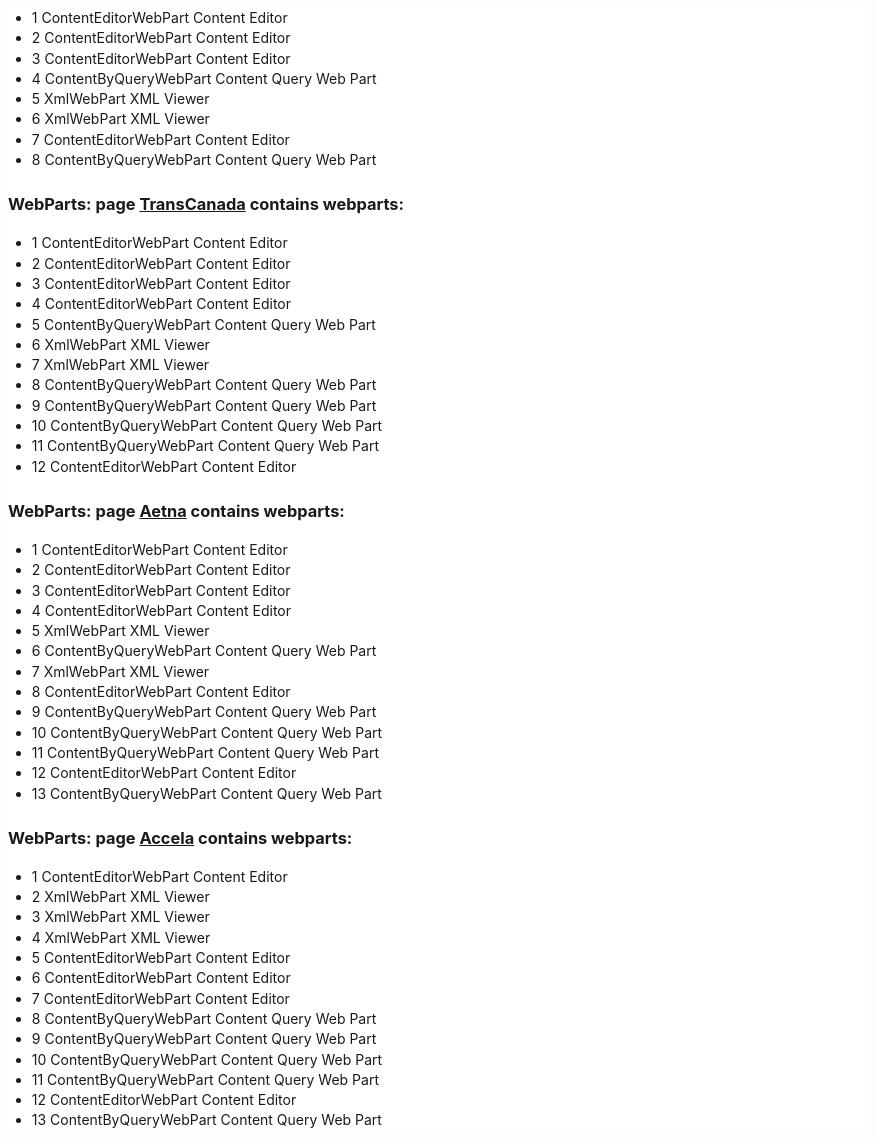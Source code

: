   * 1 ContentEditorWebPart Content Editor
  * 2 ContentEditorWebPart Content Editor
  * 3 ContentEditorWebPart Content Editor
  * 4 ContentByQueryWebPart Content Query Web Part
  * 5 XmlWebPart XML Viewer
  * 6 XmlWebPart XML Viewer
  * 7 ContentEditorWebPart Content Editor
  * 8 ContentByQueryWebPart Content Query Web Part

### WebParts: page [TransCanada](http://admin.naco.org/about/corporate/Pages/TransCanada.aspx) contains webparts:

  * 1 ContentEditorWebPart Content Editor
  * 2 ContentEditorWebPart Content Editor
  * 3 ContentEditorWebPart Content Editor
  * 4 ContentEditorWebPart Content Editor
  * 5 ContentByQueryWebPart Content Query Web Part
  * 6 XmlWebPart XML Viewer
  * 7 XmlWebPart XML Viewer
  * 8 ContentByQueryWebPart Content Query Web Part
  * 9 ContentByQueryWebPart Content Query Web Part
  * 10 ContentByQueryWebPart Content Query Web Part
  * 11 ContentByQueryWebPart Content Query Web Part
  * 12 ContentEditorWebPart Content Editor

### WebParts: page [Aetna](http://admin.naco.org/about/corporate/Pages/Aetna.aspx) contains webparts:

  * 1 ContentEditorWebPart Content Editor
  * 2 ContentEditorWebPart Content Editor
  * 3 ContentEditorWebPart Content Editor
  * 4 ContentEditorWebPart Content Editor
  * 5 XmlWebPart XML Viewer
  * 6 ContentByQueryWebPart Content Query Web Part
  * 7 XmlWebPart XML Viewer
  * 8 ContentEditorWebPart Content Editor
  * 9 ContentByQueryWebPart Content Query Web Part
  * 10 ContentByQueryWebPart Content Query Web Part
  * 11 ContentByQueryWebPart Content Query Web Part
  * 12 ContentEditorWebPart Content Editor
  * 13 ContentByQueryWebPart Content Query Web Part

### WebParts: page [Accela](http://admin.naco.org/about/corporate/Pages/Accela.aspx) contains webparts:

  * 1 ContentEditorWebPart Content Editor
  * 2 XmlWebPart XML Viewer
  * 3 XmlWebPart XML Viewer
  * 4 XmlWebPart XML Viewer
  * 5 ContentEditorWebPart Content Editor
  * 6 ContentEditorWebPart Content Editor
  * 7 ContentEditorWebPart Content Editor
  * 8 ContentByQueryWebPart Content Query Web Part
  * 9 ContentByQueryWebPart Content Query Web Part
  * 10 ContentByQueryWebPart Content Query Web Part
  * 11 ContentByQueryWebPart Content Query Web Part
  * 12 ContentEditorWebPart Content Editor
  * 13 ContentByQueryWebPart Content Query Web Part

